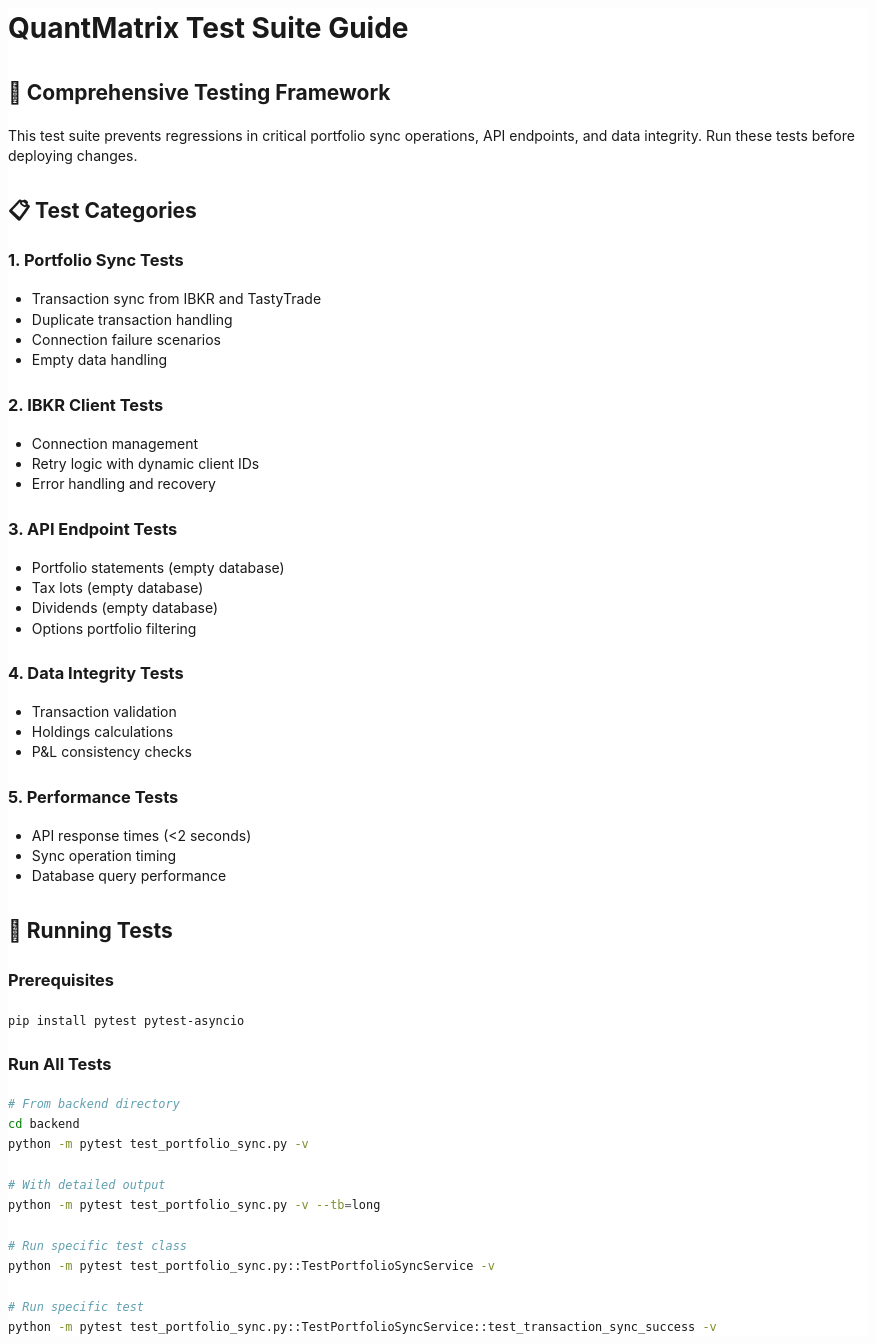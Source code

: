 # QuantMatrix Test Suite Guide

## 🧪 Comprehensive Testing Framework

This test suite prevents regressions in critical portfolio sync operations, API endpoints, and data integrity. Run these tests before deploying changes.

## 📋 **Test Categories**

### 1. **Portfolio Sync Tests**
- Transaction sync from IBKR and TastyTrade
- Duplicate transaction handling
- Connection failure scenarios
- Empty data handling

### 2. **IBKR Client Tests**
- Connection management
- Retry logic with dynamic client IDs
- Error handling and recovery

### 3. **API Endpoint Tests**
- Portfolio statements (empty database)
- Tax lots (empty database) 
- Dividends (empty database)
- Options portfolio filtering

### 4. **Data Integrity Tests**
- Transaction validation
- Holdings calculations
- P&L consistency checks

### 5. **Performance Tests**
- API response times (<2 seconds)
- Sync operation timing
- Database query performance

## 🚀 **Running Tests**

### **Prerequisites**
```bash
pip install pytest pytest-asyncio
```

### **Run All Tests**
```bash
# From backend directory
cd backend
python -m pytest test_portfolio_sync.py -v

# With detailed output
python -m pytest test_portfolio_sync.py -v --tb=long

# Run specific test class
python -m pytest test_portfolio_sync.py::TestPortfolioSyncService -v

# Run specific test
python -m pytest test_portfolio_sync.py::TestPortfolioSyncService::test_transaction_sync_success -v
```
